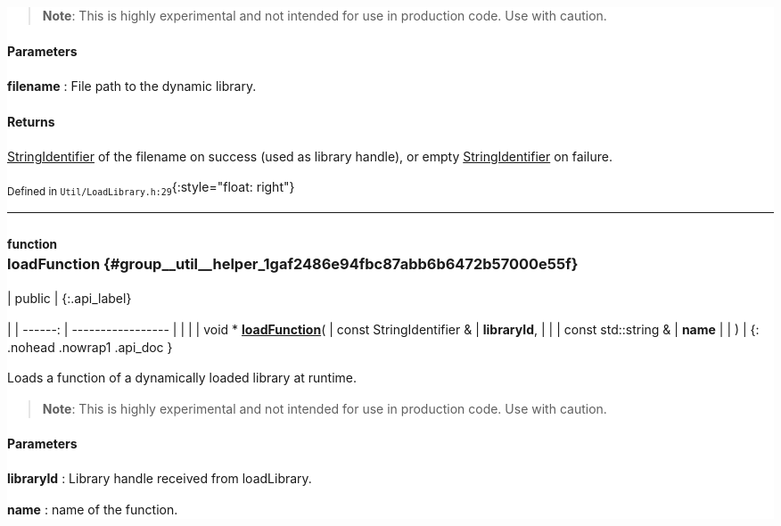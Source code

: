 > **Note**: This is highly experimental and not intended for use in production code. Use with caution.



#### Parameters
**filename**
:  File path to the dynamic library.




#### Returns
 [StringIdentifier](classUtil_1_1StringIdentifier) of the filename on success (used as library handle), or empty [StringIdentifier](classUtil_1_1StringIdentifier) on failure.





<sub>Defined in `Util/LoadLibrary.h:29`</sub>{:style="float: right"}

-------------------------------------------------------------------

### <small>function</small><br/> loadFunction {#group__util__helper_1gaf2486e94fbc87abb6b6472b57000e55f}

| public |
{:.api_label}

|
| ------: | ----------------- |
|  |
| void * **[loadFunction](#group%5F%5Futil%5F%5Fhelper_1gaf2486e94fbc87abb6b6472b57000e55f)**( | const StringIdentifier & | **libraryId**, |
| | const std::string & | **name** |
|   ) |
{: .nohead .nowrap1 .api_doc }



Loads a function of a dynamically loaded library at runtime.


> **Note**: This is highly experimental and not intended for use in production code. Use with caution.



#### Parameters
**libraryId**
:  Library handle received from loadLibrary.



**name**
:  name of the function.


